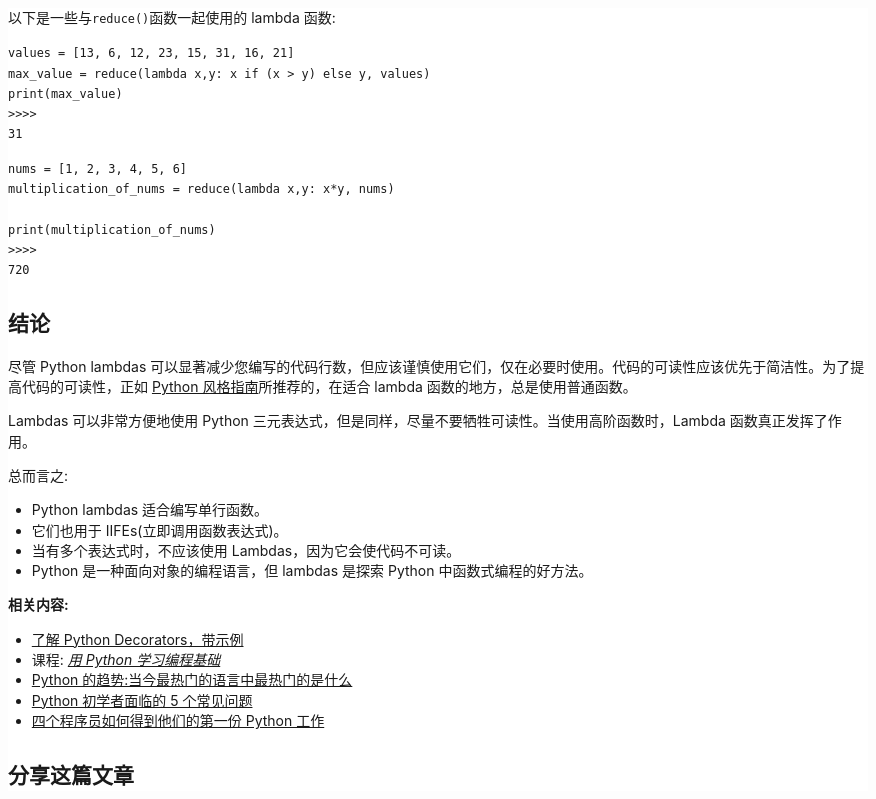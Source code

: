 以下是一些与`reduce()`函数一起使用的 lambda 函数:

```
values = [13, 6, 12, 23, 15, 31, 16, 21]
max_value = reduce(lambda x,y: x if (x > y) else y, values)
print(max_value)
>>>>
31
```

```
nums = [1, 2, 3, 4, 5, 6]
multiplication_of_nums = reduce(lambda x,y: x*y, nums)

print(multiplication_of_nums)
>>>>
720
```

## 结论

尽管 Python lambdas 可以显著减少您编写的代码行数，但应该谨慎使用它们，仅在必要时使用。代码的可读性应该优先于简洁性。为了提高代码的可读性，正如 [Python 风格指南](https://peps.python.org/pep-0008/#a-foolish-consistency-is-the-hobgoblin-of-little-minds)所推荐的，在适合 lambda 函数的地方，总是使用普通函数。

Lambdas 可以非常方便地使用 Python 三元表达式，但是同样，尽量不要牺牲可读性。当使用高阶函数时，Lambda 函数真正发挥了作用。

总而言之:

*   Python lambdas 适合编写单行函数。
*   它们也用于 IIFEs(立即调用函数表达式)。
*   当有多个表达式时，不应该使用 Lambdas，因为它会使代码不可读。
*   Python 是一种面向对象的编程语言，但 lambdas 是探索 Python 中函数式编程的好方法。

**相关内容:**

*   [了解 Python Decorators，带示例](https://www.sitepoint.com/understanding-python-decorators/)
*   课程: *[用 Python 学习编程基础](https://www.sitepoint.com/premium/courses/wrapping-your-head-around-python-2916)*
*   [Python 的趋势:当今最热门的语言中最热门的是什么](https://www.sitepoint.com/python-trends-whats-hot/)
*   [Python 初学者面临的 5 个常见问题](https://www.sitepoint.com/5-common-problems-faced-by-python-beginners/)
*   [四个程序员如何得到他们的第一份 Python 工作](https://www.sitepoint.com/how-programmers-got-first-python-jobs/)

## 分享这篇文章